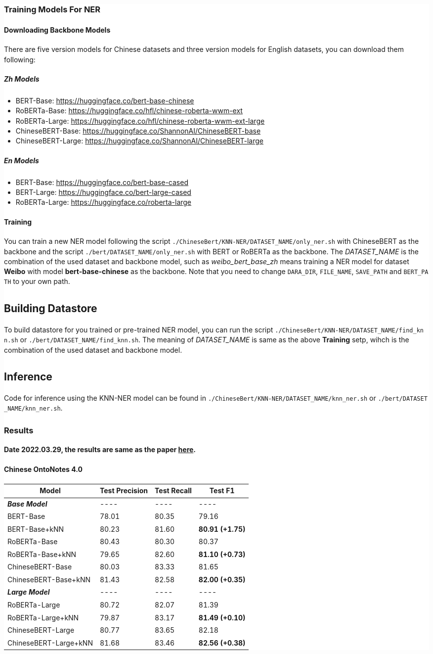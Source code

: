 ### Training Models For NER
#### Downloading Backbone Models
There are five version models for Chinese datasets and three version models for English datasets, you can download them following:
##### Zh Models
* BERT-Base: https://huggingface.co/bert-base-chinese
* RoBERTa-Base: https://huggingface.co/hfl/chinese-roberta-wwm-ext
* RoBERTa-Large: https://huggingface.co/hfl/chinese-roberta-wwm-ext-large
* ChineseBERT-Base: https://huggingface.co/ShannonAI/ChineseBERT-base
* ChineseBERT-Large: https://huggingface.co/ShannonAI/ChineseBERT-large

##### En Models
* BERT-Base: https://huggingface.co/bert-base-cased
* BERT-Large: https://huggingface.co/bert-large-cased
* RoBERTa-Large: https://huggingface.co/roberta-large

#### Training
You can train a new NER model following the script `./ChineseBert/KNN-NER/DATASET_NAME/only_ner.sh` with ChineseBERT as the backbone and the script `./bert/DATASET_NAME/only_ner.sh` with BERT or RoBERTa as the backbone. The *DATASET_NAME* is the combination of the used dataset and backbone model, such as *weibo_bert_base_zh* means training a NER model for dataset **Weibo** with model **bert-base-chinese** as the backbone. Note that you need to change `DARA_DIR`, `FILE_NAME`, `SAVE_PATH` and `BERT_PATH` to your own path.

## Building Datastore
To build datastore for you trained or pre-trained NER model, you can run the script `./ChineseBert/KNN-NER/DATASET_NAME/find_knn.sh` or `./bert/DATASET_NAME/find_knn.sh`. The meaning of *DATASET_NAME* is same as the above **Training** setp, wihch is the combination of the used dataset and backbone model.

## Inference
Code for inference using the KNN-NER model can be found in `./ChineseBert/KNN-NER/DATASET_NAME/knn_ner.sh` or `./bert/DATASET_NAME/knn_ner.sh`.
### Results
**Date 2022.03.29, the results are same as the paper [here]().**
#### Chinese OntoNotes 4.0
| Model | Test Precision | Test Recall | Test F1 |
| - | - | - | - |
| ***Base Model*** | ---- | ---- | ---- |
| BERT-Base | 78.01 | 80.35 | 79.16 |
| BERT-Base+kNN | 80.23 | 81.60 | **80.91 (+1.75)** |
| RoBERTa-Base | 80.43 | 80.30 | 80.37 |
| RoBERTa-Base+kNN | 79.65 | 82.60 | **81.10 (+0.73)** |
| ChineseBERT-Base | 80.03 | 83.33 | 81.65 |
| ChineseBERT-Base+kNN | 81.43 | 82.58 | **82.00 (+0.35)** |
| ***Large Model*** | ---- | ---- | ---- |
| RoBERTa-Large | 80.72 | 82.07 | 81.39 |
| RoBERTa-Large+kNN | 79.87 | 83.17 | **81.49 (+0.10)** |
| ChineseBERT-Large | 80.77 | 83.65 | 82.18 |
| ChineseBERT-Large+kNN | 81.68 | 83.46 | **82.56 (+0.38)** |